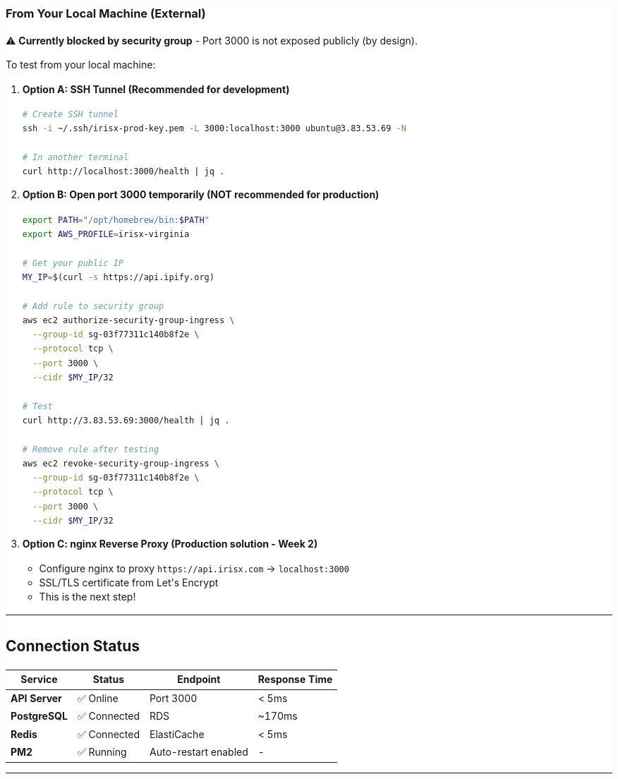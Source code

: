 ### From Your Local Machine (External)

⚠️ **Currently blocked by security group** - Port 3000 is not exposed publicly (by design).

To test from your local machine:

1. **Option A: SSH Tunnel (Recommended for development)**
   ```bash
   # Create SSH tunnel
   ssh -i ~/.ssh/irisx-prod-key.pem -L 3000:localhost:3000 ubuntu@3.83.53.69 -N

   # In another terminal
   curl http://localhost:3000/health | jq .
   ```

2. **Option B: Open port 3000 temporarily (NOT recommended for production)**
   ```bash
   export PATH="/opt/homebrew/bin:$PATH"
   export AWS_PROFILE=irisx-virginia

   # Get your public IP
   MY_IP=$(curl -s https://api.ipify.org)

   # Add rule to security group
   aws ec2 authorize-security-group-ingress \
     --group-id sg-03f77311c140b8f2e \
     --protocol tcp \
     --port 3000 \
     --cidr $MY_IP/32

   # Test
   curl http://3.83.53.69:3000/health | jq .

   # Remove rule after testing
   aws ec2 revoke-security-group-ingress \
     --group-id sg-03f77311c140b8f2e \
     --protocol tcp \
     --port 3000 \
     --cidr $MY_IP/32
   ```

3. **Option C: nginx Reverse Proxy (Production solution - Week 2)**
   - Configure nginx to proxy `https://api.irisx.com` → `localhost:3000`
   - SSL/TLS certificate from Let's Encrypt
   - This is the next step!

---

## Connection Status

| Service | Status | Endpoint | Response Time |
|---------|--------|----------|---------------|
| **API Server** | ✅ Online | Port 3000 | < 5ms |
| **PostgreSQL** | ✅ Connected | RDS | ~170ms |
| **Redis** | ✅ Connected | ElastiCache | < 5ms |
| **PM2** | ✅ Running | Auto-restart enabled | - |

---